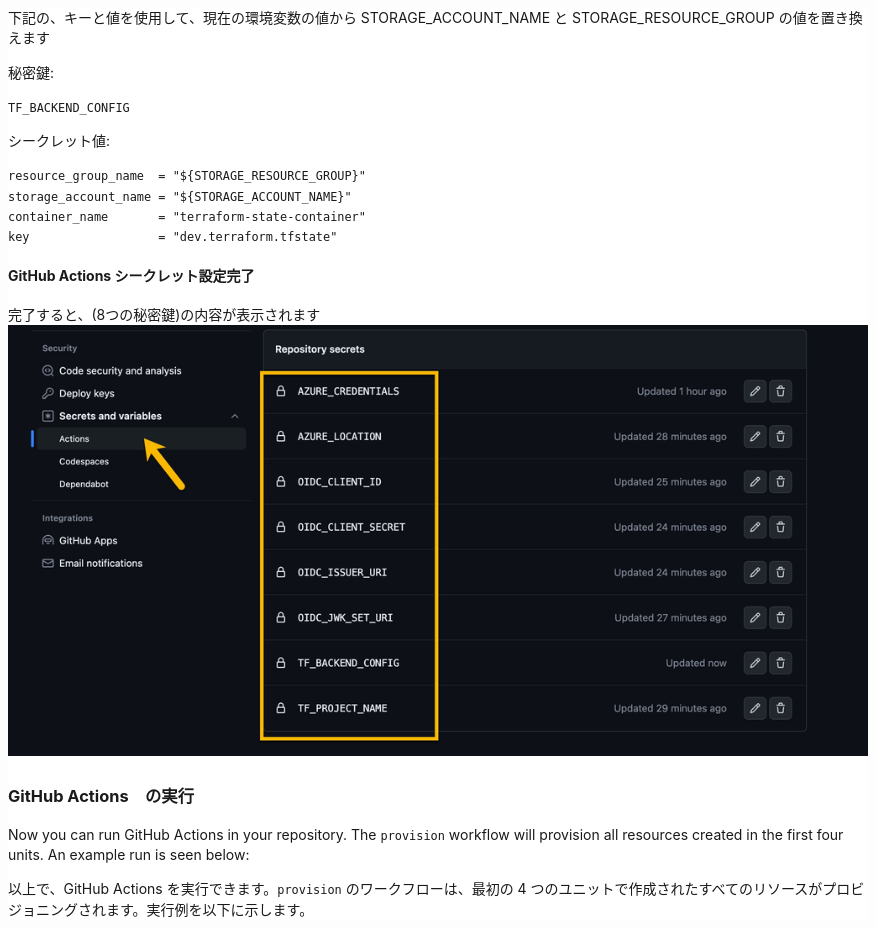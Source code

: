 下記の、キーと値を使用して、現在の環境変数の値から STORAGE_ACCOUNT_NAME と STORAGE_RESOURCE_GROUP の値を置き換えます

秘密鍵:
```text
TF_BACKEND_CONFIG
```

シークレット値:
```text
resource_group_name  = "${STORAGE_RESOURCE_GROUP}"
storage_account_name = "${STORAGE_ACCOUNT_NAME}"
container_name       = "terraform-state-container"
key                  = "dev.terraform.tfstate"
```

#### GitHub Actions シークレット設定完了
完了すると、(8つの秘密鍵)の内容が表示されます
![Output from GithubSecretsSetup](media/GitHubSecretsSetup.jpg)

### GitHub Actions　の実行

Now you can run GitHub Actions in your repository. The `provision` workflow will provision all resources created in the first four units. An example run is seen below:

以上で、GitHub Actions を実行できます。`provision` のワークフローは、最初の 4 つのユニットで作成されたすべてのリソースがプロビジョニングされます。実行例を以下に示します。
